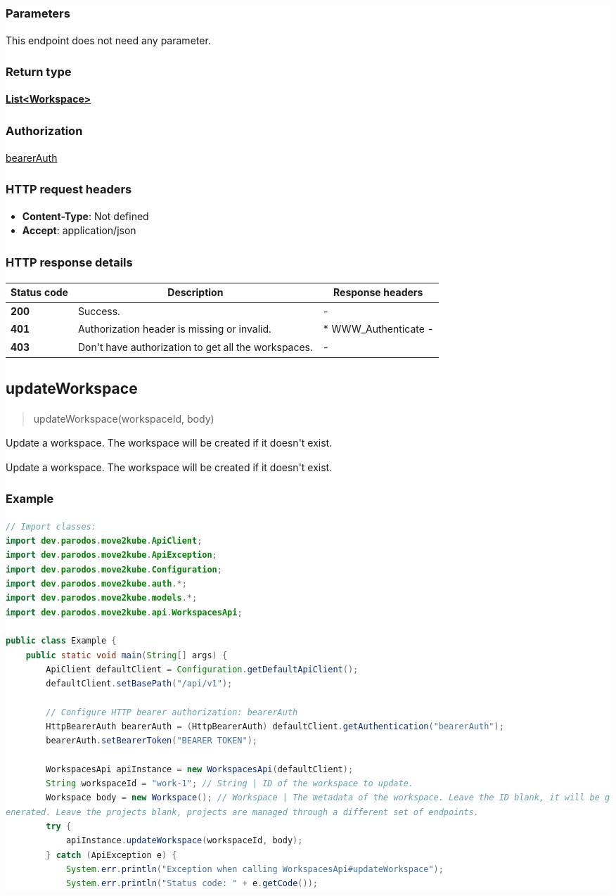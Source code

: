 ### Parameters

This endpoint does not need any parameter.

### Return type

[**List&lt;Workspace&gt;**](Workspace.md)

### Authorization

[bearerAuth](../README.md#bearerAuth)

### HTTP request headers

- **Content-Type**: Not defined
- **Accept**: application/json


### HTTP response details
| Status code | Description | Response headers |
|-------------|-------------|------------------|
| **200** | Success. |  -  |
| **401** | Authorization header is missing or invalid. |  * WWW_Authenticate -  <br>  |
| **403** | Don&#39;t have authorization to get all the workspaces. |  -  |


## updateWorkspace

> updateWorkspace(workspaceId, body)

Update a workspace. The workspace will be created if it doesn&#39;t exist.

Update a workspace. The workspace will be created if it doesn&#39;t exist.

### Example

```java
// Import classes:
import dev.parodos.move2kube.ApiClient;
import dev.parodos.move2kube.ApiException;
import dev.parodos.move2kube.Configuration;
import dev.parodos.move2kube.auth.*;
import dev.parodos.move2kube.models.*;
import dev.parodos.move2kube.api.WorkspacesApi;

public class Example {
    public static void main(String[] args) {
        ApiClient defaultClient = Configuration.getDefaultApiClient();
        defaultClient.setBasePath("/api/v1");
        
        // Configure HTTP bearer authorization: bearerAuth
        HttpBearerAuth bearerAuth = (HttpBearerAuth) defaultClient.getAuthentication("bearerAuth");
        bearerAuth.setBearerToken("BEARER TOKEN");

        WorkspacesApi apiInstance = new WorkspacesApi(defaultClient);
        String workspaceId = "work-1"; // String | ID of the workspace to update.
        Workspace body = new Workspace(); // Workspace | The metadata of the workspace. Leave the ID blank, it will be generated. Leave the projects blank, projects are managed through a different set of endpoints. 
        try {
            apiInstance.updateWorkspace(workspaceId, body);
        } catch (ApiException e) {
            System.err.println("Exception when calling WorkspacesApi#updateWorkspace");
            System.err.println("Status code: " + e.getCode());
```